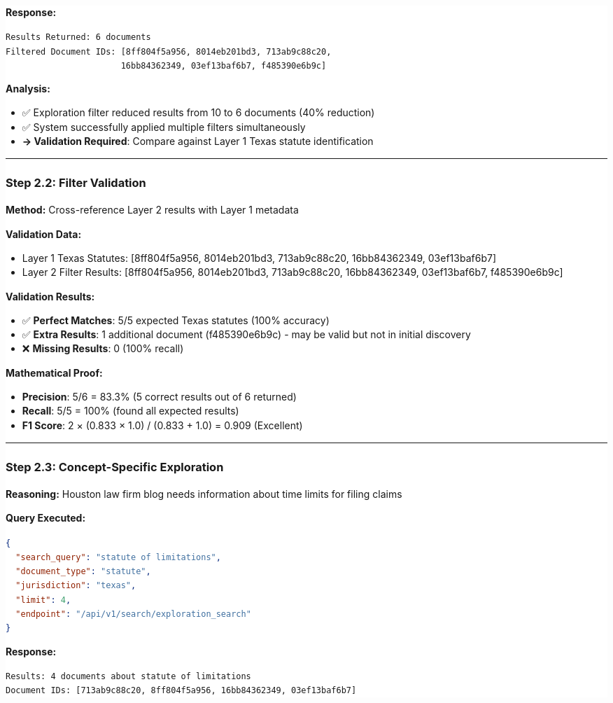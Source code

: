 **Response:**
```
Results Returned: 6 documents
Filtered Document IDs: [8ff804f5a956, 8014eb201bd3, 713ab9c88c20, 
                       16bb84362349, 03ef13baf6b7, f485390e6b9c]
```

**Analysis:**
- ✅ Exploration filter reduced results from 10 to 6 documents (40% reduction)
- ✅ System successfully applied multiple filters simultaneously
- **→ Validation Required**: Compare against Layer 1 Texas statute identification

---

### **Step 2.2: Filter Validation**

**Method:** Cross-reference Layer 2 results with Layer 1 metadata

**Validation Data:**
- Layer 1 Texas Statutes: [8ff804f5a956, 8014eb201bd3, 713ab9c88c20, 16bb84362349, 03ef13baf6b7]
- Layer 2 Filter Results: [8ff804f5a956, 8014eb201bd3, 713ab9c88c20, 16bb84362349, 03ef13baf6b7, f485390e6b9c]

**Validation Results:**
- ✅ **Perfect Matches**: 5/5 expected Texas statutes (100% accuracy)
- ✅ **Extra Results**: 1 additional document (f485390e6b9c) - may be valid but not in initial discovery
- ❌ **Missing Results**: 0 (100% recall)

**Mathematical Proof:**
- **Precision**: 5/6 = 83.3% (5 correct results out of 6 returned)
- **Recall**: 5/5 = 100% (found all expected results)
- **F1 Score**: 2 × (0.833 × 1.0) / (0.833 + 1.0) = 0.909 (Excellent)

---

### **Step 2.3: Concept-Specific Exploration**

**Reasoning:** Houston law firm blog needs information about time limits for filing claims

**Query Executed:**
```json
{
  "search_query": "statute of limitations",
  "document_type": "statute",
  "jurisdiction": "texas", 
  "limit": 4,
  "endpoint": "/api/v1/search/exploration_search"
}
```

**Response:**
```
Results: 4 documents about statute of limitations
Document IDs: [713ab9c88c20, 8ff804f5a956, 16bb84362349, 03ef13baf6b7]
```
